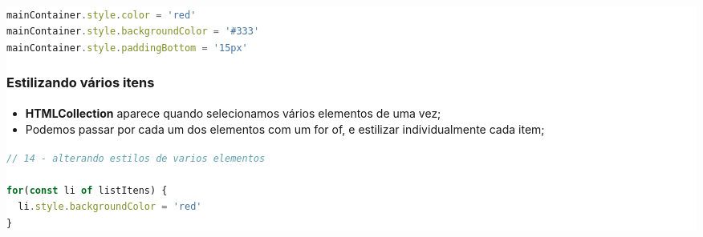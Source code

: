 ```js
mainContainer.style.color = 'red'
mainContainer.style.backgroundColor = '#333'
mainContainer.style.paddingBottom = '15px'
```

### Estilizando vários itens

- **HTMLCollection** aparece quando selecionamos vários elementos de uma vez;
- Podemos passar por cada um dos elementos com um for of, e estilizar individualmente cada item;

```js
// 14 - alterando estilos de varios elementos

for(const li of listItens) {
  li.style.backgroundColor = 'red'
}
```